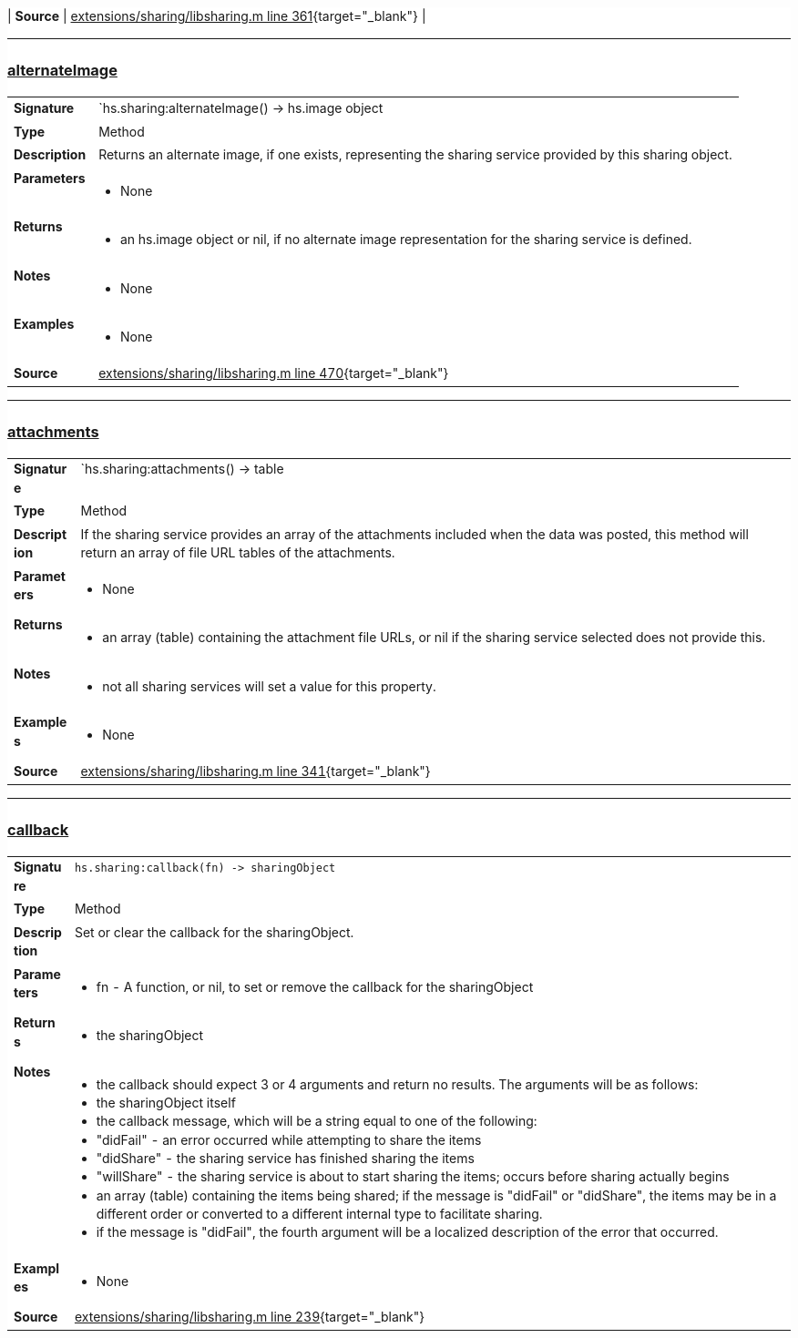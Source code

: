 | **Source**                                  | [extensions/sharing/libsharing.m line 361](https://github.com/CommandPost/CommandPost-App/blob/master/extensions/sharing/libsharing.m#L361){target="_blank"} |

---


### [alternateImage](#alternateimage)

|                                             |                                                                                     |
| --------------------------------------------|-------------------------------------------------------------------------------------|
| **Signature**                               | `hs.sharing:alternateImage() -> hs.image object | nil`                                                                    |
| **Type**                                    | Method                                                                     |
| **Description**                             | Returns an alternate image, if one exists, representing the sharing service provided by this sharing object.                                                                     |
| **Parameters**                              | <ul><li>None</li></ul> |
| **Returns**                                 | <ul><li>an hs.image object or nil, if no alternate image representation for the sharing service is defined.</li></ul>          |
| **Notes**                                   | <ul><li>None</li></ul> |
| **Examples**                                | <ul><li>None</li></ul> |
| **Source**                                  | [extensions/sharing/libsharing.m line 470](https://github.com/CommandPost/CommandPost-App/blob/master/extensions/sharing/libsharing.m#L470){target="_blank"} |

---


### [attachments](#attachments)

|                                             |                                                                                     |
| --------------------------------------------|-------------------------------------------------------------------------------------|
| **Signature**                               | `hs.sharing:attachments() -> table | nil`                                                                    |
| **Type**                                    | Method                                                                     |
| **Description**                             | If the sharing service provides an array of the attachments included when the data was posted, this method will return an array of file URL tables of the attachments.                                                                     |
| **Parameters**                              | <ul><li>None</li></ul> |
| **Returns**                                 | <ul><li>an array (table) containing the attachment file URLs, or nil if the sharing service selected does not provide this.</li></ul>          |
| **Notes**                                   | <ul><li>not all sharing services will set a value for this property.</li></ul> |
| **Examples**                                | <ul><li>None</li></ul> |
| **Source**                                  | [extensions/sharing/libsharing.m line 341](https://github.com/CommandPost/CommandPost-App/blob/master/extensions/sharing/libsharing.m#L341){target="_blank"} |

---


### [callback](#callback)

|                                             |                                                                                     |
| --------------------------------------------|-------------------------------------------------------------------------------------|
| **Signature**                               | `hs.sharing:callback(fn) -> sharingObject`                                                                    |
| **Type**                                    | Method                                                                     |
| **Description**                             | Set or clear the callback for the sharingObject.                                                                     |
| **Parameters**                              | <ul><li>fn - A function, or nil, to set or remove the callback for the sharingObject</li></ul> |
| **Returns**                                 | <ul><li>the sharingObject</li></ul>          |
| **Notes**                                   | <ul><li>the callback should expect 3 or 4 arguments and return no results.  The arguments will be as follows:</li><li>  the sharingObject itself</li><li>  the callback message, which will be a string equal to one of the following:</li><li>    "didFail"   - an error occurred while attempting to share the items</li><li>    "didShare"  - the sharing service has finished sharing the items</li><li>    "willShare" - the sharing service is about to start sharing the items; occurs before sharing actually begins</li><li>  an array (table) containing the items being shared; if the message is "didFail" or "didShare", the items may be in a different order or converted to a different internal type to facilitate sharing.</li><li>  if the message is "didFail", the fourth argument will be a localized description of the error that occurred.</li></ul> |
| **Examples**                                | <ul><li>None</li></ul> |
| **Source**                                  | [extensions/sharing/libsharing.m line 239](https://github.com/CommandPost/CommandPost-App/blob/master/extensions/sharing/libsharing.m#L239){target="_blank"} |